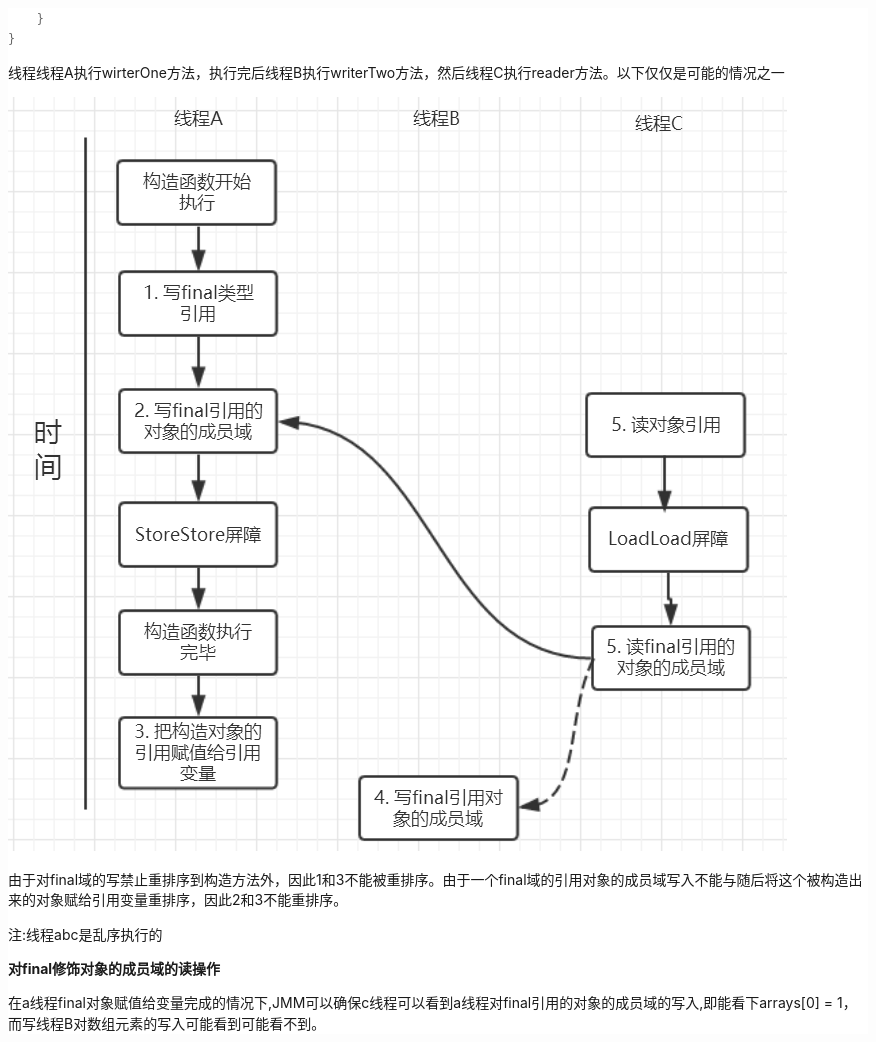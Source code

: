 ```java
    }
}
```

线程线程A执行wirterOne方法，执行完后线程B执行writerTwo方法，然后线程C执行reader方法。以下仅仅是可能的情况之一

![](.\resource\FinalOrderRefrenceWrite.png)

由于对final域的写禁止重排序到构造方法外，因此1和3不能被重排序。由于一个final域的引用对象的成员域写入不能与随后将这个被构造出来的对象赋给引用变量重排序，因此2和3不能重排序。

注:线程abc是乱序执行的

**对final修饰对象的成员域的读操作**

在a线程final对象赋值给变量完成的情况下,JMM可以确保c线程可以看到a线程对final引用的对象的成员域的写入,即能看下arrays[0] = 1，而写线程B对数组元素的写入可能看到可能看不到。

